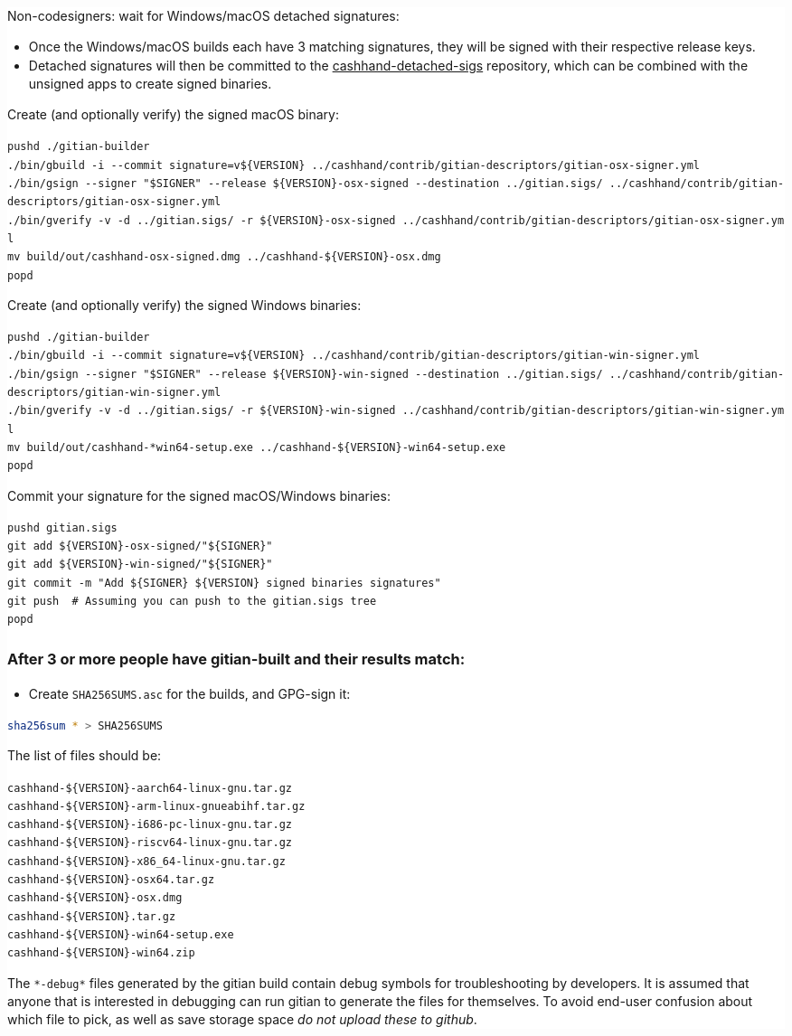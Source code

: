 Non-codesigners: wait for Windows/macOS detached signatures:

- Once the Windows/macOS builds each have 3 matching signatures, they will be signed with their respective release keys.
- Detached signatures will then be committed to the [cashhand-detached-sigs](https://github.com/CashHand-Project/cashhand-detached-sigs) repository, which can be combined with the unsigned apps to create signed binaries.

Create (and optionally verify) the signed macOS binary:

    pushd ./gitian-builder
    ./bin/gbuild -i --commit signature=v${VERSION} ../cashhand/contrib/gitian-descriptors/gitian-osx-signer.yml
    ./bin/gsign --signer "$SIGNER" --release ${VERSION}-osx-signed --destination ../gitian.sigs/ ../cashhand/contrib/gitian-descriptors/gitian-osx-signer.yml
    ./bin/gverify -v -d ../gitian.sigs/ -r ${VERSION}-osx-signed ../cashhand/contrib/gitian-descriptors/gitian-osx-signer.yml
    mv build/out/cashhand-osx-signed.dmg ../cashhand-${VERSION}-osx.dmg
    popd

Create (and optionally verify) the signed Windows binaries:

    pushd ./gitian-builder
    ./bin/gbuild -i --commit signature=v${VERSION} ../cashhand/contrib/gitian-descriptors/gitian-win-signer.yml
    ./bin/gsign --signer "$SIGNER" --release ${VERSION}-win-signed --destination ../gitian.sigs/ ../cashhand/contrib/gitian-descriptors/gitian-win-signer.yml
    ./bin/gverify -v -d ../gitian.sigs/ -r ${VERSION}-win-signed ../cashhand/contrib/gitian-descriptors/gitian-win-signer.yml
    mv build/out/cashhand-*win64-setup.exe ../cashhand-${VERSION}-win64-setup.exe
    popd

Commit your signature for the signed macOS/Windows binaries:

    pushd gitian.sigs
    git add ${VERSION}-osx-signed/"${SIGNER}"
    git add ${VERSION}-win-signed/"${SIGNER}"
    git commit -m "Add ${SIGNER} ${VERSION} signed binaries signatures"
    git push  # Assuming you can push to the gitian.sigs tree
    popd

### After 3 or more people have gitian-built and their results match:

- Create `SHA256SUMS.asc` for the builds, and GPG-sign it:

```bash
sha256sum * > SHA256SUMS
```

The list of files should be:
```
cashhand-${VERSION}-aarch64-linux-gnu.tar.gz
cashhand-${VERSION}-arm-linux-gnueabihf.tar.gz
cashhand-${VERSION}-i686-pc-linux-gnu.tar.gz
cashhand-${VERSION}-riscv64-linux-gnu.tar.gz
cashhand-${VERSION}-x86_64-linux-gnu.tar.gz
cashhand-${VERSION}-osx64.tar.gz
cashhand-${VERSION}-osx.dmg
cashhand-${VERSION}.tar.gz
cashhand-${VERSION}-win64-setup.exe
cashhand-${VERSION}-win64.zip
```
The `*-debug*` files generated by the gitian build contain debug symbols
for troubleshooting by developers. It is assumed that anyone that is interested
in debugging can run gitian to generate the files for themselves. To avoid
end-user confusion about which file to pick, as well as save storage
space *do not upload these to github*.
